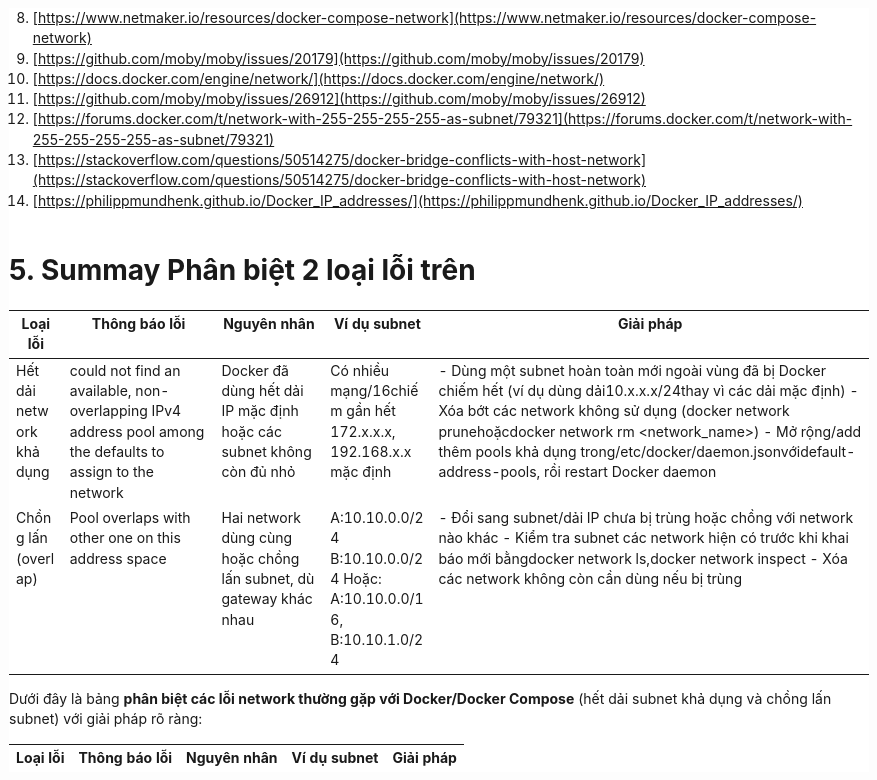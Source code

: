 8. [https://www.netmaker.io/resources/docker-compose-network](https://www.netmaker.io/resources/docker-compose-network)
9. [https://github.com/moby/moby/issues/20179](https://github.com/moby/moby/issues/20179)
10. [https://docs.docker.com/engine/network/](https://docs.docker.com/engine/network/)
11. [https://github.com/moby/moby/issues/26912](https://github.com/moby/moby/issues/26912)
12. [https://forums.docker.com/t/network-with-255-255-255-255-as-subnet/79321](https://forums.docker.com/t/network-with-255-255-255-255-as-subnet/79321)
13. [https://stackoverflow.com/questions/50514275/docker-bridge-conflicts-with-host-network](https://stackoverflow.com/questions/50514275/docker-bridge-conflicts-with-host-network)
14. [https://philippmundhenk.github.io/Docker_IP_addresses/](https://philippmundhenk.github.io/Docker_IP_addresses/)


# 5. Summay Phân biệt 2 loại lỗi trên 

| Loại lỗi                 | Thông báo lỗi                                                                                              | Nguyên nhân                                                         | Ví dụ subnet                                                             | Giải pháp                                                                                                                                                                                                                                                                                                                              |
| ------------------------ | ---------------------------------------------------------------------------------------------------------- | ------------------------------------------------------------------- | ------------------------------------------------------------------------ | -------------------------------------------------------------------------------------------------------------------------------------------------------------------------------------------------------------------------------------------------------------------------------------------------------------------------------------- |
| Hết dải network khả dụng | could not find an available, non-overlapping IPv4 address pool among the defaults to assign to the network | Docker đã dùng hết dải IP mặc định hoặc các subnet không còn đủ nhỏ | Có nhiều mạng/16chiếm gần hết 172.x.x.x, 192.168.x.x mặc định            | - Dùng một subnet hoàn toàn mới ngoài vùng đã bị Docker chiếm hết (ví dụ dùng dải10.x.x.x/24thay vì các dải mặc định) - Xóa bớt các network không sử dụng (docker network prunehoặcdocker network rm <network_name>) - Mở rộng/add thêm pools khả dụng trong/etc/docker/daemon.jsonvớidefault-address-pools, rồi restart Docker daemon |
| Chồng lấn (overlap)      | Pool overlaps with other one on this address space                                                         | Hai network dùng cùng hoặc chồng lấn subnet, dù gateway khác nhau   | A:10.10.0.0/24 B:10.10.0.0/24 Hoặc: A:10.10.0.0/16, B:10.10.1.0/24       | - Đổi sang subnet/dải IP chưa bị trùng hoặc chồng với network nào khác - Kiểm tra subnet các network hiện có trước khi khai báo mới bằngdocker network ls,docker network inspect - Xóa các network không còn cần dùng nếu bị trùng                                                                                                     |
Dưới đây là bảng **phân biệt các lỗi network thường gặp với Docker/Docker Compose** (hết dải subnet khả dụng và chồng lấn subnet) với giải pháp rõ ràng:

| **Loại lỗi**                   | **Thông báo lỗi**                                                                                                                                                              | **Nguyên nhân**                                                                       | **Ví dụ subnet**                                                                             | **Giải pháp**                                                                                                                                                                                                                                                                                                                                                                                                                                                                                                                                |
| ------------------------------ | ------------------------------------------------------------------------------------------------------------------------------------------------------------------------------ | ------------------------------------------------------------------------------------- | -------------------------------------------------------------------------------------------- | -------------------------------------------------------------------------------------------------------------------------------------------------------------------------------------------------------------------------------------------------------------------------------------------------------------------------------------------------------------------------------------------------------------------------------------------------------------------------------------------------------------------------------------------- |